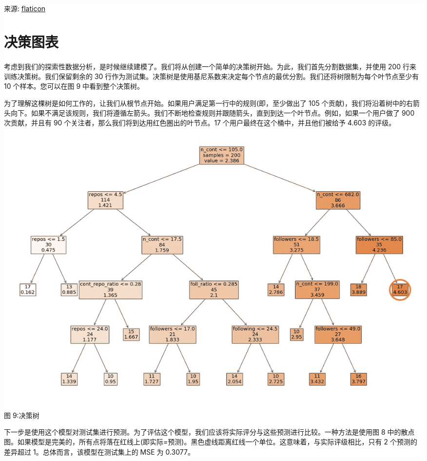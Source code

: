 来源: [flaticon](https://www.flaticon.com/)

# 决策图表

考虑到我们的探索性数据分析，是时候继续建模了。我们将从创建一个简单的决策树开始。为此，我们首先分割数据集，并使用 200 行来训练决策树。我们保留剩余的 30 行作为测试集。决策树是使用基尼系数来决定每个节点的最优分割。我们还将树限制为每个叶节点至少有 10 个样本。您可以在图 9 中看到整个决策树。

为了理解这棵树是如何工作的，让我们从根节点开始。如果用户满足第一行中的规则(即，至少做出了 105 个贡献)，我们将沿着树中的右箭头向下。如果不满足该规则，我们将遵循左箭头。我们不断地检查规则并跟随箭头，直到到达一个叶节点。例如，如果一个用户做了 900 次贡献，并且有 90 个关注者，那么我们将到达用红色圈出的叶节点。17 个用户最终在这个桶中，并且他们被给予 4.603 的评级。

![](img/9c5e8e69b255406f4cbd5e1b14ade8fa.png)

图 9:决策树

下一步是使用这个模型对测试集进行预测。为了评估这个模型，我们应该将实际评分与这些预测进行比较。一种方法是使用图 8 中的散点图。如果模型是完美的，所有点将落在红线上(即实际=预测)。黑色虚线距离红线一个单位。这意味着，与实际评级相比，只有 2 个预测的差异超过 1。总体而言，该模型在测试集上的 MSE 为 0.3077。
